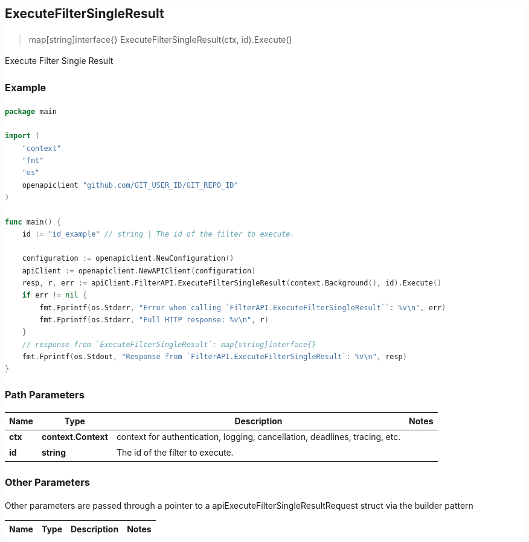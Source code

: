 
## ExecuteFilterSingleResult

> map[string]interface{} ExecuteFilterSingleResult(ctx, id).Execute()

Execute Filter Single Result



### Example

```go
package main

import (
	"context"
	"fmt"
	"os"
	openapiclient "github.com/GIT_USER_ID/GIT_REPO_ID"
)

func main() {
	id := "id_example" // string | The id of the filter to execute.

	configuration := openapiclient.NewConfiguration()
	apiClient := openapiclient.NewAPIClient(configuration)
	resp, r, err := apiClient.FilterAPI.ExecuteFilterSingleResult(context.Background(), id).Execute()
	if err != nil {
		fmt.Fprintf(os.Stderr, "Error when calling `FilterAPI.ExecuteFilterSingleResult``: %v\n", err)
		fmt.Fprintf(os.Stderr, "Full HTTP response: %v\n", r)
	}
	// response from `ExecuteFilterSingleResult`: map[string]interface{}
	fmt.Fprintf(os.Stdout, "Response from `FilterAPI.ExecuteFilterSingleResult`: %v\n", resp)
}
```

### Path Parameters


Name | Type | Description  | Notes
------------- | ------------- | ------------- | -------------
**ctx** | **context.Context** | context for authentication, logging, cancellation, deadlines, tracing, etc.
**id** | **string** | The id of the filter to execute. | 

### Other Parameters

Other parameters are passed through a pointer to a apiExecuteFilterSingleResultRequest struct via the builder pattern


Name | Type | Description  | Notes
------------- | ------------- | ------------- | -------------
